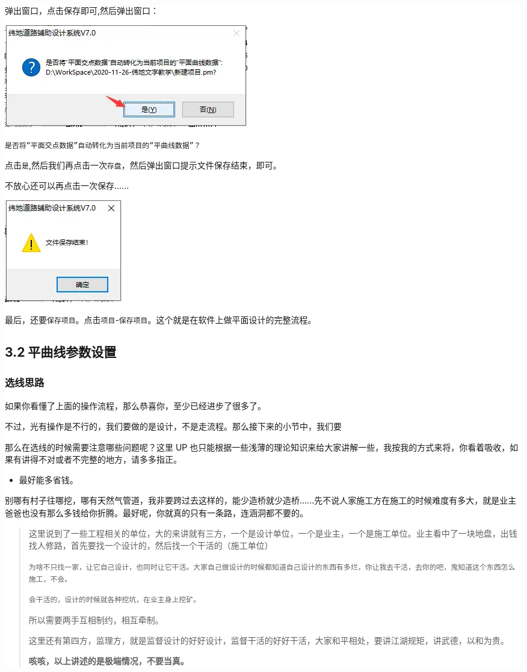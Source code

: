 弹出窗口，点击保存即可,然后弹出窗口：

![image-20201126174917288](./03/650e62dacb8f4c77bcac40f3211337ab.webp)

`是否将“平面交点数据”自动转化为当前项目的“平曲线数据”？`

点击`是`,然后我们再点击一次`存盘`，然后弹出窗口提示文件保存结束，即可。

不放心还可以再点击一次保存......

![image-20201126175038149](./03/7f5611f769c34b298dea7aaca2f98e27.webp)

最后，还要`保存项目`。点击`项目`-`保存项目`。这个就是在软件上做平面设计的完整流程。

## 3.2 平曲线参数设置

### 选线思路

如果你看懂了上面的操作流程，那么恭喜你，至少已经进步了很多了。

不过，光有操作是不行的，我们要做的是设计，不是走流程。那么接下来的小节中，我们要

那么在选线的时候需要注意哪些问题呢？这里 UP 也只能根据一些浅薄的理论知识来给大家讲解一些，我按我的方式来将，你看着吸收，如果有讲得不对或者不完整的地方，请多多指正。

- 最好能多省钱。

别哪有村子往哪挖，哪有天然气管道，我非要跨过去这样的，能少造桥就少造桥......先不说人家施工方在施工的时候难度有多大，就是业主爸爸也没有那么多钱给你折腾。最好呢，你就真的只有一条路，连涵洞都不要的。

> 这里说到了一些工程相关的单位，大的来讲就有三方，一个是设计单位，一个是业主，一个是施工单位。业主看中了一块地盘，出钱找人修路，首先要找一个设计的，然后找一个干活的（施工单位）
>
> `为啥不只找一家，让它自己设计，也同时让它干活。大家自己做设计的时候都知道自己设计的东西有多烂，你让我去干活，去你的吧，鬼知道这个东西怎么施工，不会。`
>
> `会干活的，设计的时候就各种挖坑，在业主身上挖矿。`
>
> 所以需要两手互相制约，相互牵制。
>
> 这里还有第四方，监理方，就是监督设计的好好设计，监督干活的好好干活，大家和平相处，要讲江湖规矩，讲武德，以和为贵。
>
> **咳咳，以上讲述的是极端情况，不要当真。**
